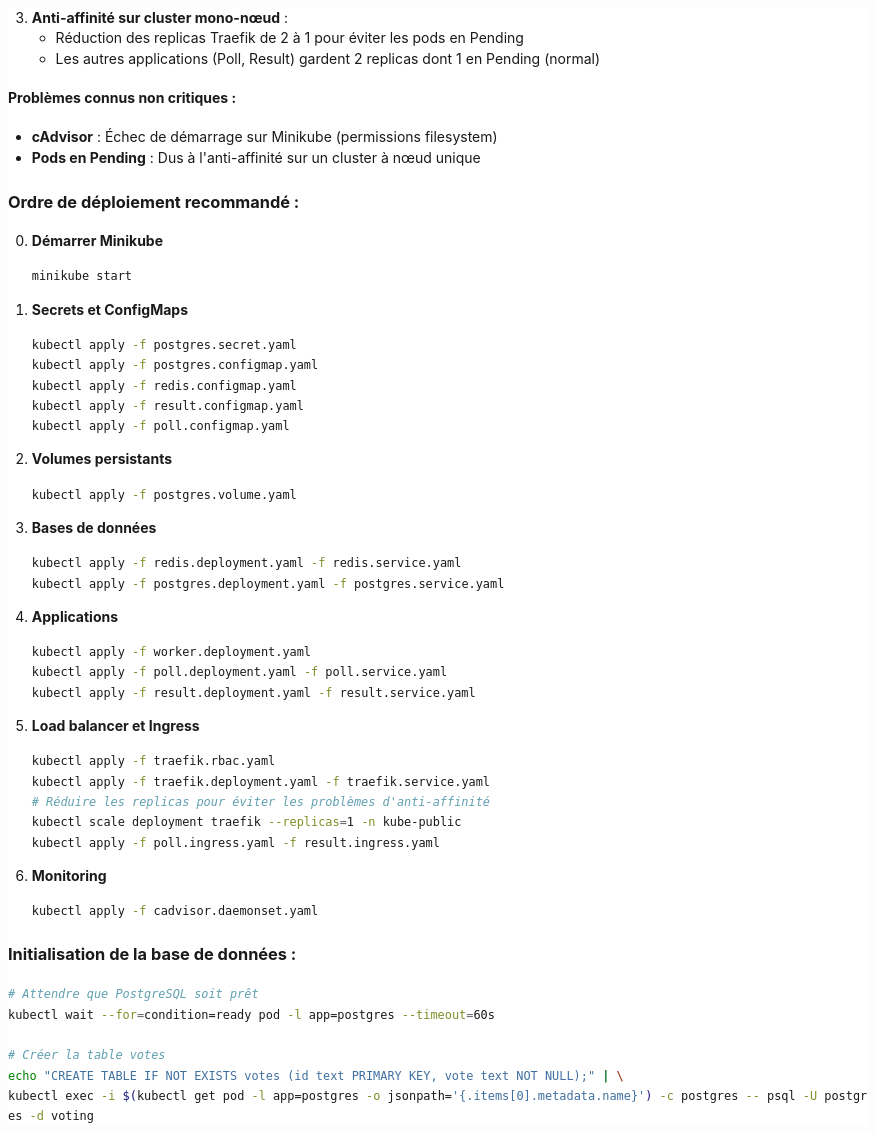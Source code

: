 3. **Anti-affinité sur cluster mono-nœud** :
   - Réduction des replicas Traefik de 2 à 1 pour éviter les pods en Pending
   - Les autres applications (Poll, Result) gardent 2 replicas dont 1 en Pending (normal)

#### **Problèmes connus non critiques :**
- **cAdvisor** : Échec de démarrage sur Minikube (permissions filesystem)
- **Pods en Pending** : Dus à l'anti-affinité sur un cluster à nœud unique

### Ordre de déploiement recommandé :

0. **Démarrer Minikube**
   ```bash
   minikube start
   ```

1. **Secrets et ConfigMaps**
   ```bash
   kubectl apply -f postgres.secret.yaml
   kubectl apply -f postgres.configmap.yaml
   kubectl apply -f redis.configmap.yaml
   kubectl apply -f result.configmap.yaml
   kubectl apply -f poll.configmap.yaml
   ```

2. **Volumes persistants**
   ```bash
   kubectl apply -f postgres.volume.yaml
   ```

3. **Bases de données**
   ```bash
   kubectl apply -f redis.deployment.yaml -f redis.service.yaml
   kubectl apply -f postgres.deployment.yaml -f postgres.service.yaml
   ```

4. **Applications**
   ```bash
   kubectl apply -f worker.deployment.yaml
   kubectl apply -f poll.deployment.yaml -f poll.service.yaml
   kubectl apply -f result.deployment.yaml -f result.service.yaml
   ```

5. **Load balancer et Ingress**
   ```bash
   kubectl apply -f traefik.rbac.yaml
   kubectl apply -f traefik.deployment.yaml -f traefik.service.yaml
   # Réduire les replicas pour éviter les problèmes d'anti-affinité
   kubectl scale deployment traefik --replicas=1 -n kube-public
   kubectl apply -f poll.ingress.yaml -f result.ingress.yaml
   ```

6. **Monitoring**
   ```bash
   kubectl apply -f cadvisor.daemonset.yaml
   ```

### Initialisation de la base de données :
```bash
# Attendre que PostgreSQL soit prêt
kubectl wait --for=condition=ready pod -l app=postgres --timeout=60s

# Créer la table votes
echo "CREATE TABLE IF NOT EXISTS votes (id text PRIMARY KEY, vote text NOT NULL);" | \
kubectl exec -i $(kubectl get pod -l app=postgres -o jsonpath='{.items[0].metadata.name}') -c postgres -- psql -U postgres -d voting
```
